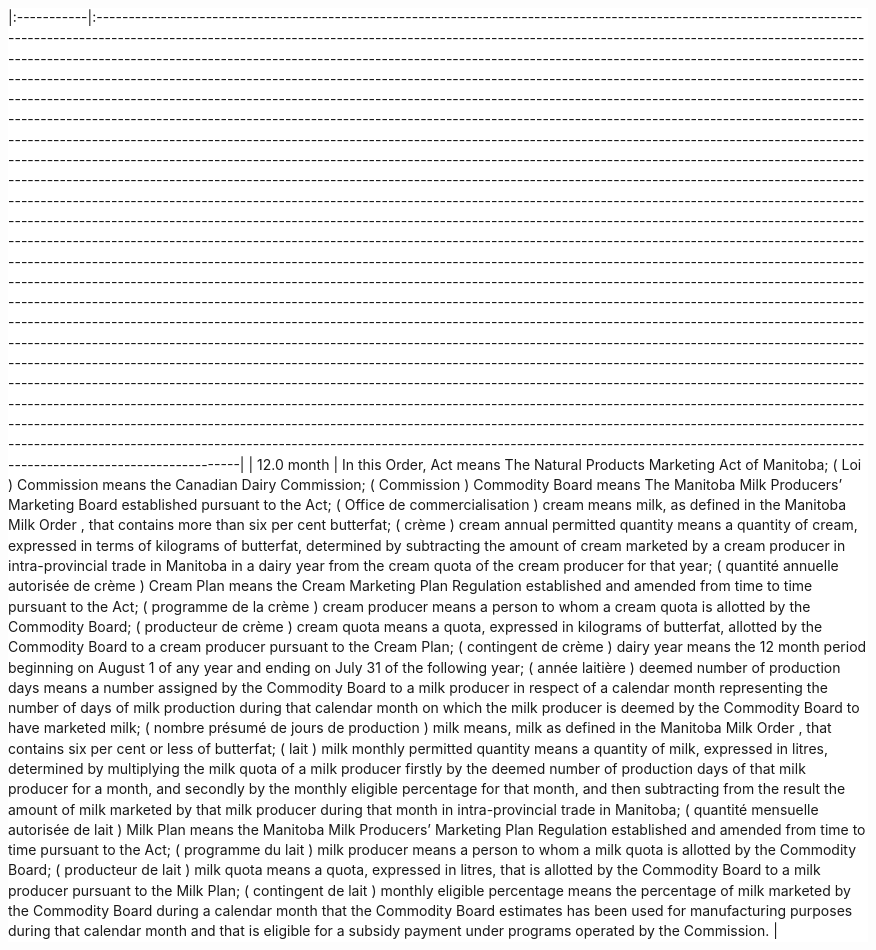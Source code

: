 |:-----------|:--------------------------------------------------------------------------------------------------------------------------------------------------------------------------------------------------------------------------------------------------------------------------------------------------------------------------------------------------------------------------------------------------------------------------------------------------------------------------------------------------------------------------------------------------------------------------------------------------------------------------------------------------------------------------------------------------------------------------------------------------------------------------------------------------------------------------------------------------------------------------------------------------------------------------------------------------------------------------------------------------------------------------------------------------------------------------------------------------------------------------------------------------------------------------------------------------------------------------------------------------------------------------------------------------------------------------------------------------------------------------------------------------------------------------------------------------------------------------------------------------------------------------------------------------------------------------------------------------------------------------------------------------------------------------------------------------------------------------------------------------------------------------------------------------------------------------------------------------------------------------------------------------------------------------------------------------------------------------------------------------------------------------------------------------------------------------------------------------------------------------------------------------------------------------------------------------------------------------------------------------------------------------------------------------------------------------------------------------------------------------------------------------------------------------------------------------------------------------------------------------------------------------------------------------------------------------------------------------------------------------------------------------------------------------------------------------------------------------------------------------------------------------------------------------------------------------------------------------------------------------------------------------------------------------------------------------------------------------------------------------------------------------------------------------------------------|
| 12.0 month | In this Order, Act  means  The Natural Products Marketing Act  of Manitoba; ( Loi ) Commission  means the Canadian Dairy Commission; ( Commission ) Commodity Board  means The Manitoba Milk Producers’ Marketing Board established pursuant to the Act; ( Office de commercialisation ) cream  means milk, as defined in the  Manitoba Milk Order , that contains more than six per cent butterfat; ( crème ) cream annual permitted quantity  means a quantity of cream, expressed in terms of kilograms of butterfat, determined by subtracting the amount of cream marketed by a cream producer in intra-provincial trade in Manitoba in a dairy year from the cream quota of the cream producer for that year; ( quantité annuelle autorisée de crème ) Cream Plan  means the  Cream Marketing Plan Regulation  established and amended from time to time pursuant to the Act; ( programme de la crème ) cream producer  means a person to whom a cream quota is allotted by the Commodity Board; ( producteur de crème ) cream quota  means a quota, expressed in kilograms of butterfat, allotted by the Commodity Board to a cream producer pursuant to the Cream Plan; ( contingent de crème ) dairy year  means the 12 month period beginning on August 1 of any year and ending on July 31 of the following year; ( année laitière ) deemed number of production days  means a number assigned by the Commodity Board to a milk producer in respect of a calendar month representing the number of days of milk production during that calendar month on which the milk producer is deemed by the Commodity Board to have marketed milk; ( nombre présumé de jours de production ) milk  means, milk as defined in the  Manitoba Milk Order , that contains six per cent or less of butterfat; ( lait ) milk monthly permitted quantity  means a quantity of milk, expressed in litres, determined by multiplying the milk quota of a milk producer firstly by the deemed number of production days of that milk producer for a month, and secondly by the monthly eligible percentage for that month, and then subtracting from the result the amount of milk marketed by that milk producer during that month in intra-provincial trade in Manitoba; ( quantité mensuelle autorisée de lait ) Milk Plan  means the  Manitoba Milk Producers’ Marketing Plan Regulation  established and amended from time to time pursuant to the Act; ( programme du lait ) milk producer  means a person to whom a milk quota is allotted by the Commodity Board; ( producteur de lait ) milk quota  means a quota, expressed in litres, that is allotted by the Commodity Board to a milk producer pursuant to the Milk Plan; ( contingent de lait ) monthly eligible percentage  means the percentage of milk marketed by the Commodity Board during a calendar month that the Commodity Board estimates has been used for manufacturing purposes during that calendar month and that is eligible for a subsidy payment under programs operated by the Commission. |